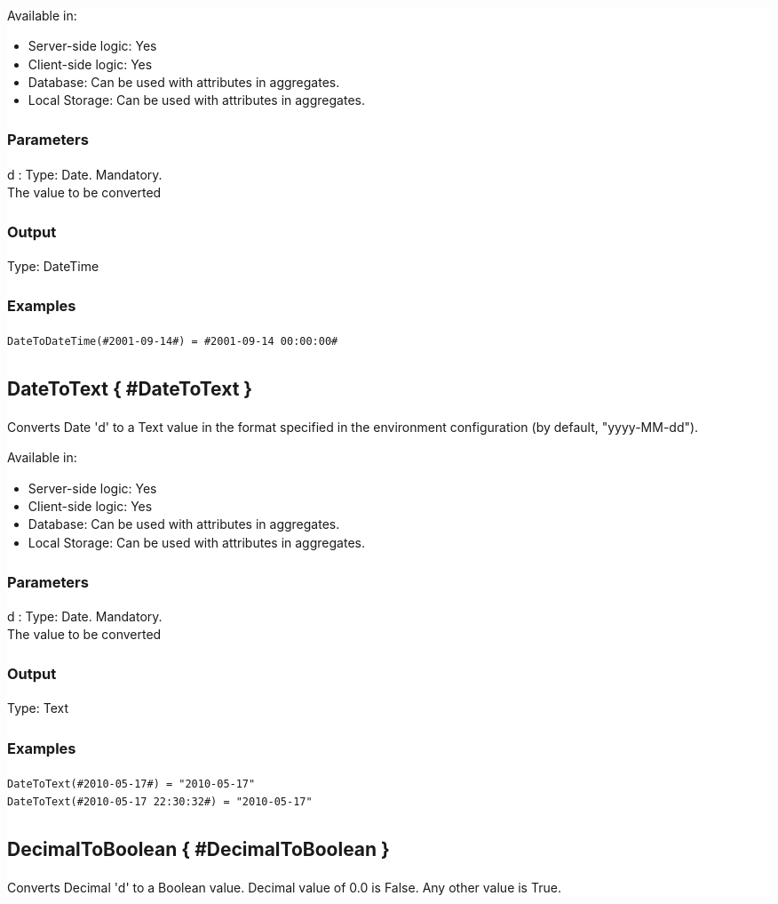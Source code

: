 Available in:

* Server-side logic: Yes
* Client-side logic: Yes
* Database: Can be used with attributes in aggregates.
* Local Storage: Can be used with attributes in aggregates.

### Parameters

d : Type: Date. Mandatory.  
The value to be converted

### Output

Type: DateTime

### Examples

```text
DateToDateTime(#2001-09-14#) = #2001-09-14 00:00:00#
```

## DateToText { \#DateToText }

Converts Date 'd' to a Text value in the format specified in the environment configuration \(by default, "yyyy-MM-dd"\).

Available in:

* Server-side logic: Yes
* Client-side logic: Yes
* Database: Can be used with attributes in aggregates.
* Local Storage: Can be used with attributes in aggregates.

### Parameters

d : Type: Date. Mandatory.  
The value to be converted

### Output

Type: Text

### Examples

```text
DateToText(#2010-05-17#) = "2010-05-17"
DateToText(#2010-05-17 22:30:32#) = "2010-05-17"
```

## DecimalToBoolean { \#DecimalToBoolean }

Converts Decimal 'd' to a Boolean value. Decimal value of 0.0 is False. Any other value is True.
